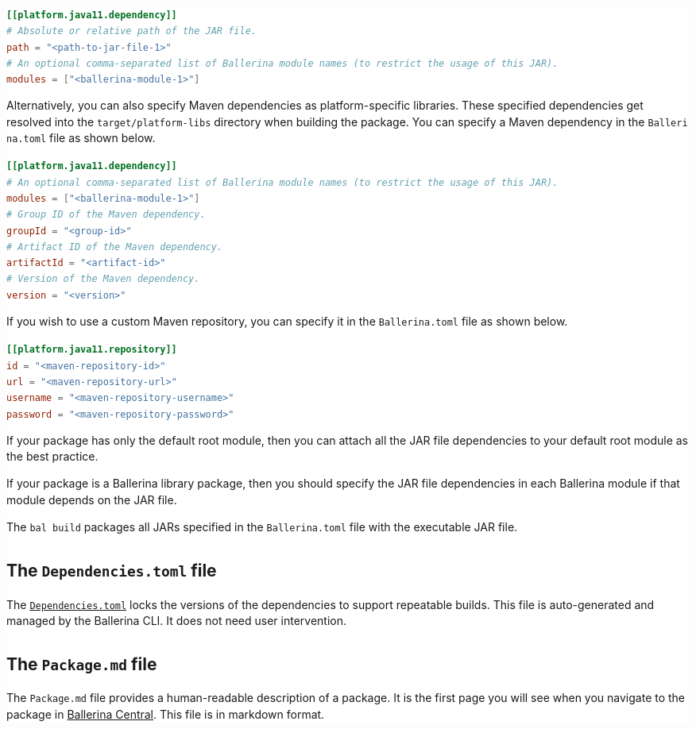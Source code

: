 ```toml
[[platform.java11.dependency]]
# Absolute or relative path of the JAR file.
path = "<path-to-jar-file-1>"
# An optional comma-separated list of Ballerina module names (to restrict the usage of this JAR).
modules = ["<ballerina-module-1>"]
```


Alternatively, you can also specify Maven dependencies as platform-specific libraries. These specified dependencies get resolved into the `target/platform-libs` directory when building the package. You can specify a Maven dependency in the `Ballerina.toml` file as shown below.

```toml
[[platform.java11.dependency]]
# An optional comma-separated list of Ballerina module names (to restrict the usage of this JAR).
modules = ["<ballerina-module-1>"]
# Group ID of the Maven dependency.
groupId = "<group-id>"
# Artifact ID of the Maven dependency.
artifactId = "<artifact-id>"
# Version of the Maven dependency.
version = "<version>"
```


If you wish to use a custom Maven repository, you can specify it in the `Ballerina.toml` file as shown below.
```toml
[[platform.java11.repository]]
id = "<maven-repository-id>"
url = "<maven-repository-url>"
username = "<maven-repository-username>"
password = "<maven-repository-password>"
```


If your package has only the default root module, then you can attach all the JAR file dependencies to your default root module as the best practice.

If your package is a Ballerina library package, then you should specify the JAR file dependencies in each Ballerina module if that module depends on the JAR file.

The `bal build` packages all JARs specified in the `Ballerina.toml` file with the executable JAR file.


## The `Dependencies.toml` file

The [`Dependencies.toml`](/learn/managing-dependencies/#specifying-dependency-versions) locks the versions of the dependencies to support repeatable builds.
This file is auto-generated and managed by the Ballerina CLI. It does not need user intervention.

## The `Package.md` file

The `Package.md` file provides a human-readable description of a package. It is the first page you will see when you navigate to the package in [Ballerina Central](https://central.ballerina.io/). This file is in markdown format.
